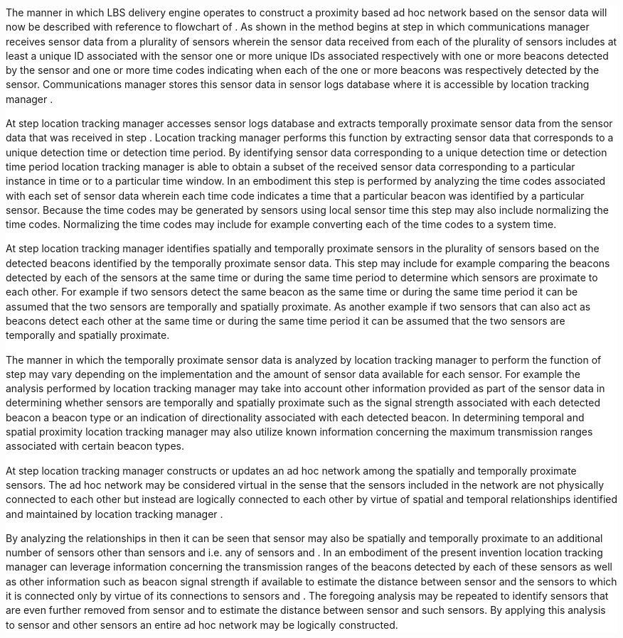 The manner in which LBS delivery engine operates to construct a proximity based ad hoc network based on the sensor data will now be described with reference to flowchart of . As shown in the method begins at step in which communications manager receives sensor data from a plurality of sensors wherein the sensor data received from each of the plurality of sensors includes at least a unique ID associated with the sensor one or more unique IDs associated respectively with one or more beacons detected by the sensor and one or more time codes indicating when each of the one or more beacons was respectively detected by the sensor. Communications manager stores this sensor data in sensor logs database where it is accessible by location tracking manager .

At step location tracking manager accesses sensor logs database and extracts temporally proximate sensor data from the sensor data that was received in step . Location tracking manager performs this function by extracting sensor data that corresponds to a unique detection time or detection time period. By identifying sensor data corresponding to a unique detection time or detection time period location tracking manager is able to obtain a subset of the received sensor data corresponding to a particular instance in time or to a particular time window. In an embodiment this step is performed by analyzing the time codes associated with each set of sensor data wherein each time code indicates a time that a particular beacon was identified by a particular sensor. Because the time codes may be generated by sensors using local sensor time this step may also include normalizing the time codes. Normalizing the time codes may include for example converting each of the time codes to a system time.

At step location tracking manager identifies spatially and temporally proximate sensors in the plurality of sensors based on the detected beacons identified by the temporally proximate sensor data. This step may include for example comparing the beacons detected by each of the sensors at the same time or during the same time period to determine which sensors are proximate to each other. For example if two sensors detect the same beacon as the same time or during the same time period it can be assumed that the two sensors are temporally and spatially proximate. As another example if two sensors that can also act as beacons detect each other at the same time or during the same time period it can be assumed that the two sensors are temporally and spatially proximate.

The manner in which the temporally proximate sensor data is analyzed by location tracking manager to perform the function of step may vary depending on the implementation and the amount of sensor data available for each sensor. For example the analysis performed by location tracking manager may take into account other information provided as part of the sensor data in determining whether sensors are temporally and spatially proximate such as the signal strength associated with each detected beacon a beacon type or an indication of directionality associated with each detected beacon. In determining temporal and spatial proximity location tracking manager may also utilize known information concerning the maximum transmission ranges associated with certain beacon types.

At step location tracking manager constructs or updates an ad hoc network among the spatially and temporally proximate sensors. The ad hoc network may be considered virtual in the sense that the sensors included in the network are not physically connected to each other but instead are logically connected to each other by virtue of spatial and temporal relationships identified and maintained by location tracking manager .

By analyzing the relationships in then it can be seen that sensor may also be spatially and temporally proximate to an additional number of sensors other than sensors and i.e. any of sensors and . In an embodiment of the present invention location tracking manager can leverage information concerning the transmission ranges of the beacons detected by each of these sensors as well as other information such as beacon signal strength if available to estimate the distance between sensor and the sensors to which it is connected only by virtue of its connections to sensors and . The foregoing analysis may be repeated to identify sensors that are even further removed from sensor and to estimate the distance between sensor and such sensors. By applying this analysis to sensor and other sensors an entire ad hoc network may be logically constructed.
